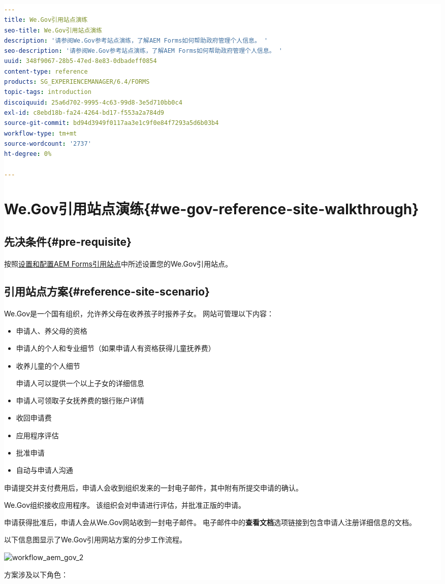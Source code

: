 ```yaml
---
title: We.Gov引用站点演练
seo-title: We.Gov引用站点演练
description: '请参阅We.Gov参考站点演练，了解AEM Forms如何帮助政府管理个人信息。 '
seo-description: '请参阅We.Gov参考站点演练，了解AEM Forms如何帮助政府管理个人信息。 '
uuid: 348f9067-28b5-47ed-8e83-0dbadeff0854
content-type: reference
products: SG_EXPERIENCEMANAGER/6.4/FORMS
topic-tags: introduction
discoiquuid: 25a6d702-9995-4c63-99d8-3e5d710bb0c4
exl-id: c8ebd18b-fa24-4264-bd17-f553a2a784d9
source-git-commit: bd94d3949f0117aa3e1c9f0e84f7293a5d6b03b4
workflow-type: tm+mt
source-wordcount: '2737'
ht-degree: 0%

---
```


# We.Gov引用站点演练{#we-gov-reference-site-walkthrough}

## 先决条件{#pre-requisite}

按照[设置和配置AEM Forms引用站点](/help/forms/using/setup-reference-sites.md)中所述设置您的We.Gov引用站点。

## 引用站点方案{#reference-site-scenario}

We.Gov是一个国有组织，允许养父母在收养孩子时报养子女。 网站可管理以下内容：

* 申请人、养父母的资格
* 申请人的个人和专业细节（如果申请人有资格获得儿童抚养费）
* 收养儿童的个人细节

   申请人可以提供一个以上子女的详细信息
* 申请人可领取子女抚养费的银行账户详情
* 收回申请费
* 应用程序评估
* 批准申请
* 自动与申请人沟通

申请提交并支付费用后，申请人会收到组织发来的一封电子邮件，其中附有所提交申请的确认。

We.Gov组织接收应用程序。 该组织会对申请进行评估，并批准正版的申请。

申请获得批准后，申请人会从We.Gov网站收到一封电子邮件。 电子邮件中的&#x200B;**查看文档**&#x200B;选项链接到包含申请人注册详细信息的文档。

以下信息图显示了We.Gov引用网站方案的分步工作流程。

![workflow_aem_gov_2](assets/workflow_aem_gov_2.png)

方案涉及以下角色：
